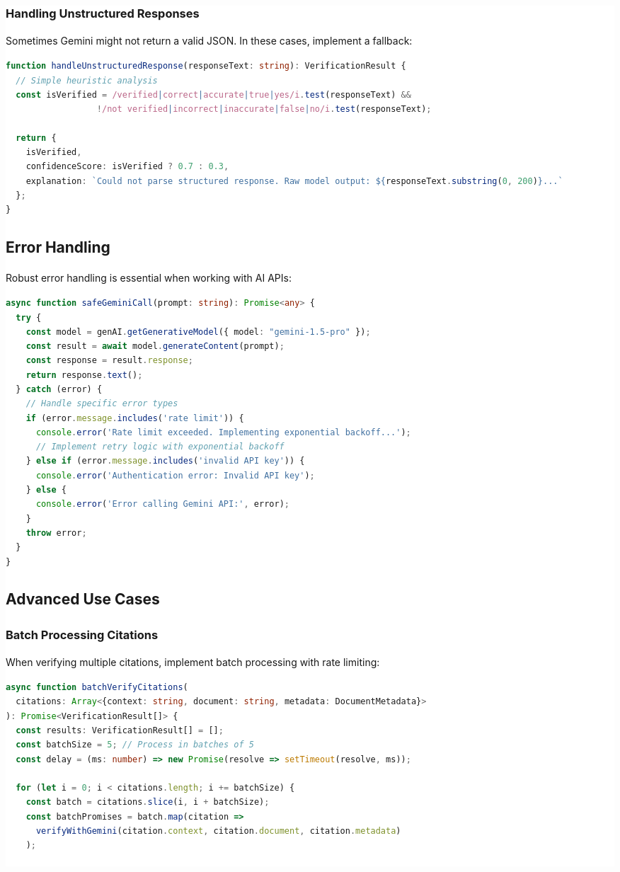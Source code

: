 ### Handling Unstructured Responses

Sometimes Gemini might not return a valid JSON. In these cases, implement a fallback:

```typescript
function handleUnstructuredResponse(responseText: string): VerificationResult {
  // Simple heuristic analysis
  const isVerified = /verified|correct|accurate|true|yes/i.test(responseText) &&
                  !/not verified|incorrect|inaccurate|false|no/i.test(responseText);
  
  return {
    isVerified,
    confidenceScore: isVerified ? 0.7 : 0.3,
    explanation: `Could not parse structured response. Raw model output: ${responseText.substring(0, 200)}...`
  };
}
```

## Error Handling

Robust error handling is essential when working with AI APIs:

```typescript
async function safeGeminiCall(prompt: string): Promise<any> {
  try {
    const model = genAI.getGenerativeModel({ model: "gemini-1.5-pro" });
    const result = await model.generateContent(prompt);
    const response = result.response;
    return response.text();
  } catch (error) {
    // Handle specific error types
    if (error.message.includes('rate limit')) {
      console.error('Rate limit exceeded. Implementing exponential backoff...');
      // Implement retry logic with exponential backoff
    } else if (error.message.includes('invalid API key')) {
      console.error('Authentication error: Invalid API key');
    } else {
      console.error('Error calling Gemini API:', error);
    }
    throw error;
  }
}
```

## Advanced Use Cases

### Batch Processing Citations

When verifying multiple citations, implement batch processing with rate limiting:

```typescript
async function batchVerifyCitations(
  citations: Array<{context: string, document: string, metadata: DocumentMetadata}>
): Promise<VerificationResult[]> {
  const results: VerificationResult[] = [];
  const batchSize = 5; // Process in batches of 5
  const delay = (ms: number) => new Promise(resolve => setTimeout(resolve, ms));
  
  for (let i = 0; i < citations.length; i += batchSize) {
    const batch = citations.slice(i, i + batchSize);
    const batchPromises = batch.map(citation => 
      verifyWithGemini(citation.context, citation.document, citation.metadata)
    );
    
```